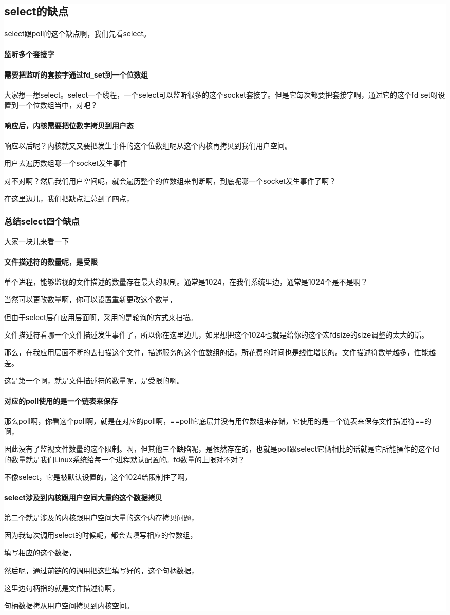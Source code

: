## select的缺点

select跟poll的这个缺点啊，我们先看select。

#### 监听多个套接字

#### 需要把监听的套接字通过fd_set到一个位数组

大家想一想select。select一个线程，一个select可以监听很多的这个socket套接字。但是它每次都要把套接字啊，通过它的这个fd set呀设置到一个位数组当中，对吧？

#### 响应后，内核需要把位数字拷贝到用户态

响应以后呢？内核就又又要把发生事件的这个位数组呢从这个内核再拷贝到我们用户空间。

用户去遍历数组哪一个socket发生事件

对不对啊？然后我们用户空间呢，就会遍历整个的位数组来判断啊，到底呢哪一个socket发生事件了啊？

在这里边儿，我们把缺点汇总到了四点，

### 总结select四个缺点

大家一块儿来看一下

#### 文件描述符的数量呢，是受限

单个进程，能够监视的文件描述的数量存在最大的限制。通常是1024，在我们系统里边，通常是1024个是不是啊？

当然可以更改数量啊，你可以设置重新更改这个数量，

但由于select层在应用层面啊，采用的是轮询的方式来扫描。

文件描述符看哪一个文件描述发生事件了，所以你在这里边儿，如果想把这个1024也就是给你的这个宏fdsize的size调整的太大的话。

那么，在我应用层面不断的去扫描这个文件，描述服务的这个位数组的话，所花费的时间也是线性增长的。文件描述符数量越多，性能越差。

这是第一个啊，就是文件描述符的数量呢，是受限的啊。

#### 对应的poll使用的是一个链表来保存

那么poll啊，你看这个poll啊，就是在对应的poll啊，==poll它底层并没有用位数组来存储，它使用的是一个链表来保存文件描述符==的啊，

因此没有了监视文件数量的这个限制。啊，但其他三个缺陷呢，是依然存在的，也就是poll跟select它俩相比的话就是它所能操作的这个fd的数量就是我们Linux系统给每一个进程默认配置的。fd数量的上限对不对？

不像select，它是被默认设置的，这个1024给限制住了啊，

#### select涉及到内核跟用户空间大量的这个数据拷贝

第二个就是涉及的内核跟用户空间大量的这个内存拷贝问题，

因为我每次调用select的时候呢，都会去填写相应的位数组，

填写相应的这个数据，

然后呢，通过前链的的调用把这些填写好的，这个句柄数据，

这里边句柄指的就是文件描述符啊，

句柄数据拷从用户空间拷贝到内核空间。
